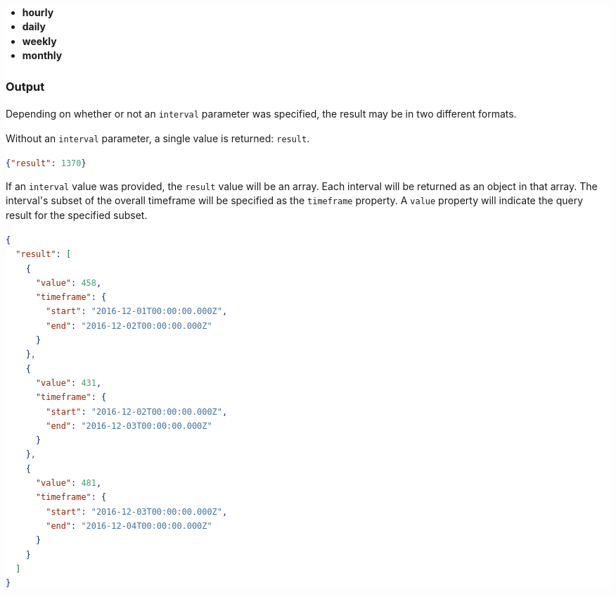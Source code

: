  * **hourly**
 * **daily**
 * **weekly**
 * **monthly**

### Output

Depending on whether or not an `interval` parameter was specified, the result may be in two different formats.

Without an `interval` parameter, a single value is returned: `result`.

```json
{"result": 1370}
```

If an `interval` value was provided, the `result` value will be an array.  Each interval will be returned as an object in that array.  The interval's subset of the overall timeframe will be specified as the `timeframe` property.  A `value` property will indicate the query result for the specified subset.

```json
{
  "result": [
    {
      "value": 458,
      "timeframe": {
        "start": "2016-12-01T00:00:00.000Z",
        "end": "2016-12-02T00:00:00.000Z"
      }
    },
    {
      "value": 431,
      "timeframe": {
        "start": "2016-12-02T00:00:00.000Z",
        "end": "2016-12-03T00:00:00.000Z"
      }
    },
    {
      "value": 481,
      "timeframe": {
        "start": "2016-12-03T00:00:00.000Z",
        "end": "2016-12-04T00:00:00.000Z"
      }
    }
  ]
}
```

